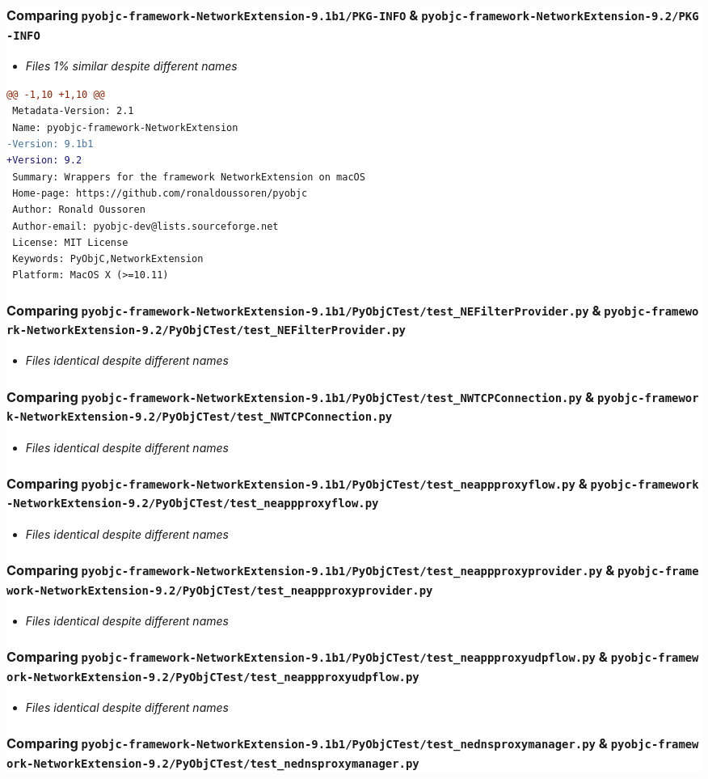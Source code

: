 ### Comparing `pyobjc-framework-NetworkExtension-9.1b1/PKG-INFO` & `pyobjc-framework-NetworkExtension-9.2/PKG-INFO`

 * *Files 1% similar despite different names*

```diff
@@ -1,10 +1,10 @@
 Metadata-Version: 2.1
 Name: pyobjc-framework-NetworkExtension
-Version: 9.1b1
+Version: 9.2
 Summary: Wrappers for the framework NetworkExtension on macOS
 Home-page: https://github.com/ronaldoussoren/pyobjc
 Author: Ronald Oussoren
 Author-email: pyobjc-dev@lists.sourceforge.net
 License: MIT License
 Keywords: PyObjC,NetworkExtension
 Platform: MacOS X (>=10.11)
```

### Comparing `pyobjc-framework-NetworkExtension-9.1b1/PyObjCTest/test_NEFilterProvider.py` & `pyobjc-framework-NetworkExtension-9.2/PyObjCTest/test_NEFilterProvider.py`

 * *Files identical despite different names*

### Comparing `pyobjc-framework-NetworkExtension-9.1b1/PyObjCTest/test_NWTCPConnection.py` & `pyobjc-framework-NetworkExtension-9.2/PyObjCTest/test_NWTCPConnection.py`

 * *Files identical despite different names*

### Comparing `pyobjc-framework-NetworkExtension-9.1b1/PyObjCTest/test_neappproxyflow.py` & `pyobjc-framework-NetworkExtension-9.2/PyObjCTest/test_neappproxyflow.py`

 * *Files identical despite different names*

### Comparing `pyobjc-framework-NetworkExtension-9.1b1/PyObjCTest/test_neappproxyprovider.py` & `pyobjc-framework-NetworkExtension-9.2/PyObjCTest/test_neappproxyprovider.py`

 * *Files identical despite different names*

### Comparing `pyobjc-framework-NetworkExtension-9.1b1/PyObjCTest/test_neappproxyudpflow.py` & `pyobjc-framework-NetworkExtension-9.2/PyObjCTest/test_neappproxyudpflow.py`

 * *Files identical despite different names*

### Comparing `pyobjc-framework-NetworkExtension-9.1b1/PyObjCTest/test_nednsproxymanager.py` & `pyobjc-framework-NetworkExtension-9.2/PyObjCTest/test_nednsproxymanager.py`
